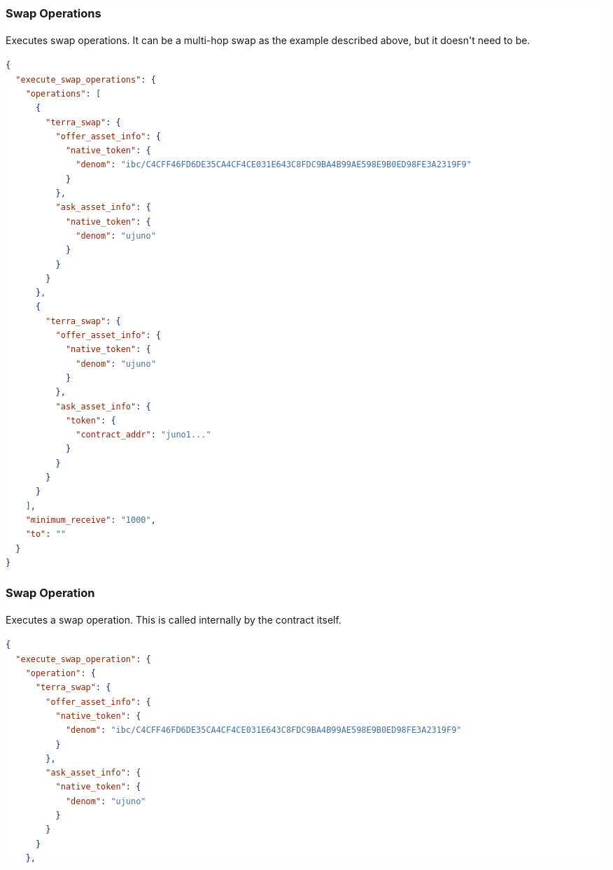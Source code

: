 ### Swap Operations

Executes swap operations. It can be a multi-hop swap as the example described above, but it doesn't need to be.

```json
{
  "execute_swap_operations": {
    "operations": [
      {
        "terra_swap": {
          "offer_asset_info": {
            "native_token": {
              "denom": "ibc/C4CFF46FD6DE35CA4CF4CE031E643C8FDC9BA4B99AE598E9B0ED98FE3A2319F9"
            }
          },
          "ask_asset_info": {
            "native_token": {
              "denom": "ujuno"
            }
          }
        }
      },
      {
        "terra_swap": {
          "offer_asset_info": {
            "native_token": {
              "denom": "ujuno"
            }
          },
          "ask_asset_info": {
            "token": {
              "contract_addr": "juno1..."
            }
          }
        }
      }
    ],
    "minimum_receive": "1000",
    "to": ""
  }
}
```

### Swap Operation

Executes a swap operation. This is called internally by the contract itself.

```json
{
  "execute_swap_operation": {
    "operation": {
      "terra_swap": {
        "offer_asset_info": {
          "native_token": {
            "denom": "ibc/C4CFF46FD6DE35CA4CF4CE031E643C8FDC9BA4B99AE598E9B0ED98FE3A2319F9"
          }
        },
        "ask_asset_info": {
          "native_token": {
            "denom": "ujuno"
          }
        }
      }
    },
```